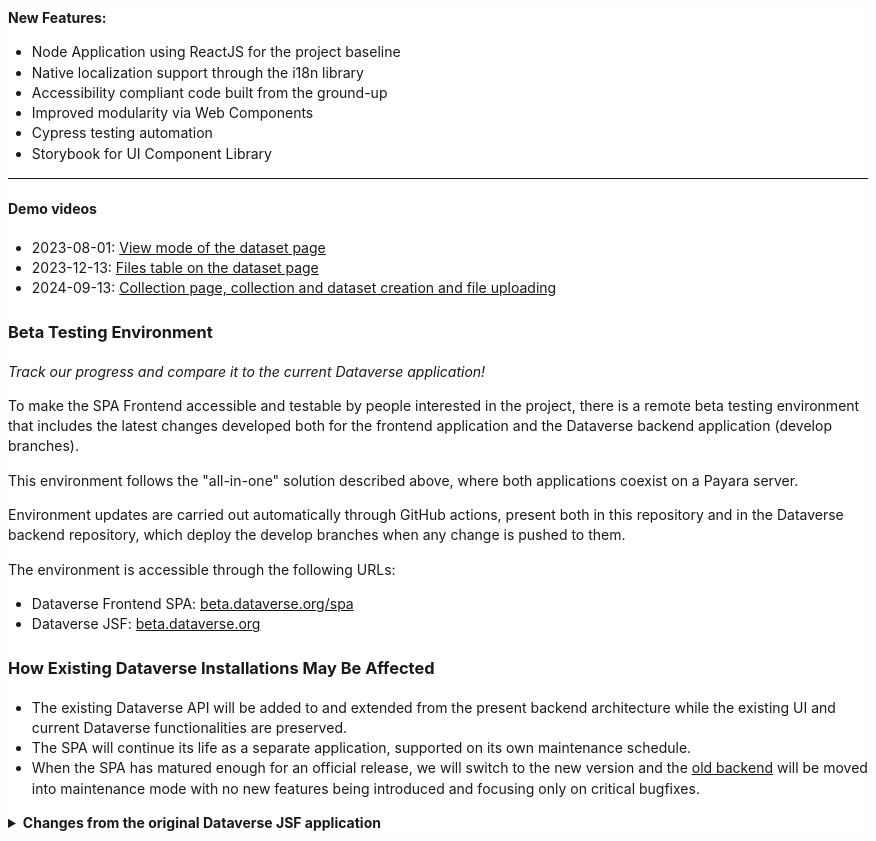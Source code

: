 **New Features:**

- Node Application using ReactJS for the project baseline
- Native localization support through the i18n library
- Accessibility compliant code built from the ground-up
- Improved modularity via Web Components
- Cypress testing automation
- Storybook for UI Component Library

---

#### Demo videos

- 2023-08-01: [View mode of the dataset page](https://groups.google.com/g/dataverse-community/c/cxZ3Bal_-uo/m/h3kh3iVNCwAJ)
- 2023-12-13: [Files table on the dataset page](https://groups.google.com/g/dataverse-community/c/w_rEMddESYc/m/6F7QC1p-AgAJ)
- 2024-09-13: [Collection page, collection and dataset creation and file uploading](https://groups.google.com/g/dataverse-community/c/heSnBRhhriM/m/bFgLDvvZAQAJ)

### Beta Testing Environment

_Track our progress and compare it to the current Dataverse application!_

To make the SPA Frontend accessible and testable by people interested in the project, there is a remote beta testing
environment that includes the latest changes developed both for the frontend application and the Dataverse backend
application (develop branches).

This environment follows the "all-in-one" solution described above, where both applications coexist on a Payara server.

Environment updates are carried out automatically through GitHub actions, present both in this repository and in the
Dataverse backend repository, which deploy the develop branches when any change is pushed to them.

The environment is accessible through the following URLs:

- Dataverse Frontend SPA: [beta.dataverse.org/spa][dv_app_beta_spa_url]
- Dataverse JSF: [beta.dataverse.org][dv_app_beta_legacyjsf_url]

### How Existing Dataverse Installations May Be Affected

- The existing Dataverse API will be added to and extended from the present backend architecture while the existing UI
  and current Dataverse functionalities are preserved.
- The SPA will continue its life as a separate application, supported on its own maintenance schedule.
- When the SPA has matured enough for an official release, we will switch to the new version and the [old backend][dv_repo_legacyjsf_url]
  will be moved into maintenance mode with no new features being introduced and focusing only on critical bugfixes.

<details><summary><strong>Changes from the original Dataverse JSF application</strong></summary></details>


[dv_repo_url]: https://github.com/IQSS/dataverse-frontend
[dv_repo_issues_url]: https://github.com/IQSS/dataverse-frontend/issues
[dv_repo_sprint_url]: https://github.com/orgs/IQSS/projects/34/views/23
[dv_repo_contributors_url]: https://github.com/IQSS/dataverse-frontend/graphs/contributors
[dv_repo_stargazers_url]: https://github.com/IQSS/dataverse-frontend/stargazers
[dv_repo_coveralls_url]: https://coveralls.io/github/IQSS/dataverse-frontend?branch=develop
[dv_repo_workflow_url]: https://github.com/IQSS/dataverse-frontend/actions
[dv_repo_accessibility_url]: https://github.com/IQSS/dataverse-frontend/actions/workflows/accessibility.yml
[dv_repo_forks_url]: https://github.com/IQSS/dataverse-frontend/forks
[dv_repo_tag_url]: https://github.com/IQSS/dataverse-frontend/tags
[dv_repo_projectstatus_url]: https://www.repostatus.org/#wip
[dv_repo_releases_url]: https://github.com/IQSS/dataverse-frontend/releases
[dv_repo_dvclientjs_url]: https://github.com/IQSS/dataverse-client-javascript/pkgs/npm/dataverse-client-javascript
[dv_repo_dvclientjs_npm_url]: https://www.npmjs.com/package/js-dataverse
[dv_repo_dvsampledata_url]: https://github.com/IQSS/dataverse-sample-data
[dv_repo_legacyjsf_url]: https://github.com/IQSS/dataverse/
[dv_repo_legacyjsf_releases_url]: https://github.com/IQSS/dataverse/releases
[dv_repo_legacyjsf_issues_url]: https://github.com/IQSS/dataverse/issues
[dv_repo_vscode_url]: https://github.com/IQSS/vscode-settings
[dv_repo_builtin_users_spi_provider]: https://github.com/IQSS/dataverse/tree/develop/conf/keycloak/builtin-users-spi
[dv_app_beta_spa_url]: https://beta.dataverse.org/spa
[dv_app_beta_legacyjsf_url]: https://beta.dataverse.org
[dv_app_legacyjsf_demo_url]: https://demo.dataverse.org/
[dv_app_localhost_build_url]: http://localhost:5173
[dv_app_localhost_storybook_url]: http://localhost:6006/
[dv_app_localhost_designsystem_url]: http://localhost:6007/
[dv_app_localhost_spa_url]: http://localhost:8000/spa
[dv_app_localhost_legacy_url]: http://localhost:8000/
[dv_app_docker_image_url]: https://hub.docker.com/r/gdcc/dataverse/tags
[dv_community_gdcc_url]: https://www.gdcc.io/
[dv_community_gdcc_ui_url]: https://ui.gdcc.io/
[dv_community_gdcc_containers_url]: https://ct.gdcc.io/
[dv_community_google_devs_url]: https://groups.google.com/g/dataverse-dev
[dv_community_google_users_url]: https://groups.google.com/g/dataverse-community
[dv_community_zulip_url]: https://dataverse.zulipchat.com/#narrow/stream/410361-ui-dev
[hvd_iqss_url]: https://www.iq.harvard.edu/
[hvd_iqss_roadmap_url]: https://www.iq.harvard.edu/roadmap-dataverse-project
[hvd_legacyjsf_url]: https://dataverse.harvard.edu/
[dv_docs_dataverse_url]: https://dataverse.org/
[dv_docs_about_url]: https://dataverse.org/about
[dv_docs_styleguide_url]: https://guides.dataverse.org/en/latest/style/index.html
[dv_docs_api_url]: http://guides.dataverse.org/en/latest/api/index.html
[dv_docs_devs_url]: https://guides.dataverse.org/en/latest/developers/index.html
[dv_docs_github_userauthtoken_url]: https://docs.github.com/en/apps/creating-github-apps/authenticating-with-a-github-app/generating-a-user-access-token-for-a-github-app
[dv_docs_github_token_url]: https://github.com/settings/tokens
[dv_docs_SPA_Q2_milestones_url]: https://docs.google.com/document/d/1uE0s-XxL-cLzcXJ3buyrbpc95bqKIewagaOtVAsMPGI/edit?usp=sharing
[dv_docs_rearchitecture_url]: https://docs.google.com/document/d/19pbENuYyHErEmblbFGQ47_uJpTfqVKbn9O0QftVqeeU/edit?usp=sharing
[_uses_reactjs_url]: https://reactjs.org/
[_uses_nodejs_url]: https://nodejs.org/
[_uses_typescript_url]: https://typescriptlang.org/
[_uses_bootstrap_url]: https://getbootstrap.com
[_uses_cypress_url]: https://cypress.io/
[_uses_testinglibrary_url]: https://testing-library.com/docs/react-testing-library/intro/
[_uses_storybook_url]: https://storybook.js.org/
[_uses_payara_url]: https://www.payara.fish/
[_uses_docker_url]: https://www.docker.com/products/docker-desktop/
[_uses_aws3_url]: https://aws.amazon.com/
[_uses_chromatic_url]: https://www.chromatic.com/
[_uses_repo_cra_error_url]: https://github.com/facebook/create-react-app/issues/11174
[_uses_tool_chromatic_url]: https://www.chromatic.com/builds?appId=646f68aa9beb01b35c599acd
[_uses_saas_url]: https://sass-lang.com/
[_uses_lib_grep_url]: https://www.npmjs.com/package/@cypress/grep
[_shield_reactjs]: https://img.shields.io/badge/React-20232A?style=for-the-badge&logo=react&logoColor=61DAFB
[_shield_nodejs]: https://img.shields.io/badge/node.js-000000?style=for-the-badge&logo=nodedotjs&logoColor=white
[_shield_typescript]: https://img.shields.io/badge/TypeScript-3178C6?style=for-the-badge&logo=typescript&logoColor=white
[_shield_bootstrap]: https://img.shields.io/badge/Bootstrap-563D7C?style=for-the-badge&logo=bootstrap&logoColor=white
[_shield_cypress]: https://img.shields.io/badge/Cypress-69D3A7?style=for-the-badge&logo=cypress&logoColor=black
[_shield_testinglibrary]: https://img.shields.io/badge/TestingLibrary-E33332?style=for-the-badge&logo=testinglibrary&logoColor=white
[_shield_storybook]: https://img.shields.io/badge/Storybook-FF4785?style=for-the-badge&logo=storybook&logoColor=white
[_shield_docker]: https://img.shields.io/badge/Docker-2496ED?style=for-the-badge&logo=docker&logoColor=white
[_shield_amazons3]: https://img.shields.io/badge/AmazonS3-569A31?style=for-the-badge&logo=amazons3&logoColor=white
[_shield_zulip]: https://img.shields.io/badge/zulip-chat?style=for-the-badge&logo=zulip&logoColor=%236492FE
[_shield_googledevs]: https://img.shields.io/badge/Developer_Group-white?style=for-the-badge&logo=google
[_shield_googleusers]: https://img.shields.io/badge/User_Group-white?style=for-the-badge&logo=google
[_shield_chromatic]: https://img.shields.io/badge/Chromatic-FC521F?style=for-the-badge&logo=chromatic&logoColor=white
[_shield_saas]: https://img.shields.io/badge/SASS-CC6699?style=for-the-badge&logo=sass&logoColor=white
[_shield_projectstatus]: https://img.shields.io/badge/repo_status-WIP-yellow?style=for-the-badge
[_shield_contributors]: https://img.shields.io/github/contributors/IQSS/dataverse-frontend?branch=develop&style=for-the-badge
[_shield_stargazers]: https://img.shields.io/github/stars/iqss/dataverse-frontend?style=for-the-badge
[_shield_coveralls]: https://img.shields.io/coverallsCoverage/github/IQSS/dataverse-frontend?branch=develop&style=for-the-badge
[_shield_workflow]: https://img.shields.io/github/actions/workflow/status/IQSS/dataverse-frontend/test.yml?branch=develop&style=for-the-badge
[_shield_accessibility]: https://img.shields.io/github/actions/workflow/status/IQSS/dataverse-frontend/accessibility.yml?branch=develop&style=for-the-badge&label=Accessibility
[_shield_issues]: https://img.shields.io/github/issues/IQSS/dataverse-frontend?style=for-the-badge
[_shield_forks]: https://img.shields.io/github/forks/IQSS/dataverse-frontend?style=for-the-badge
[_shield_tag]: https://img.shields.io/github/v/tag/iqss/dataverse-frontend?style=for-the-badge
[_img_dv_logo_withbackground]: https://github.com/IQSS/dataverse-frontend/assets/7512607/6986476f-39ba-46a4-9be0-f05cd8e92244
[_img_dv_logo_nobackground]: https://github.com/IQSS/dataverse-frontend/assets/7512607/6c4d79e4-7be5-4102-88bd-dfa167dc79d3
[_img_screenshot]: images/screenshot.png